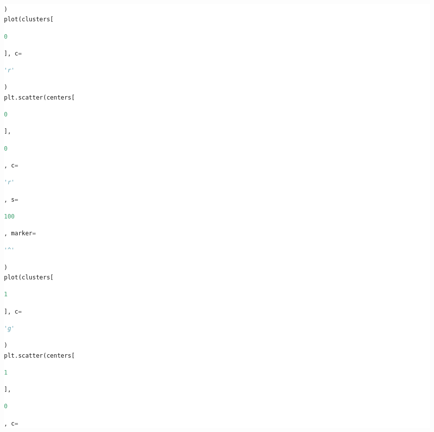 ```python
)
plot(clusters[
```
```python
0
```
```python
], c=
```
```python
'r'
```
```python
)
plt.scatter(centers[
```
```python
0
```
```python
],
```
```python
0
```
```python
, c=
```
```python
'r'
```
```python
, s=
```
```python
100
```
```python
, marker=
```
```python
'^'
```
```python
)
plot(clusters[
```
```python
1
```
```python
], c=
```
```python
'g'
```
```python
)
plt.scatter(centers[
```
```python
1
```
```python
],
```
```python
0
```
```python
, c=
```